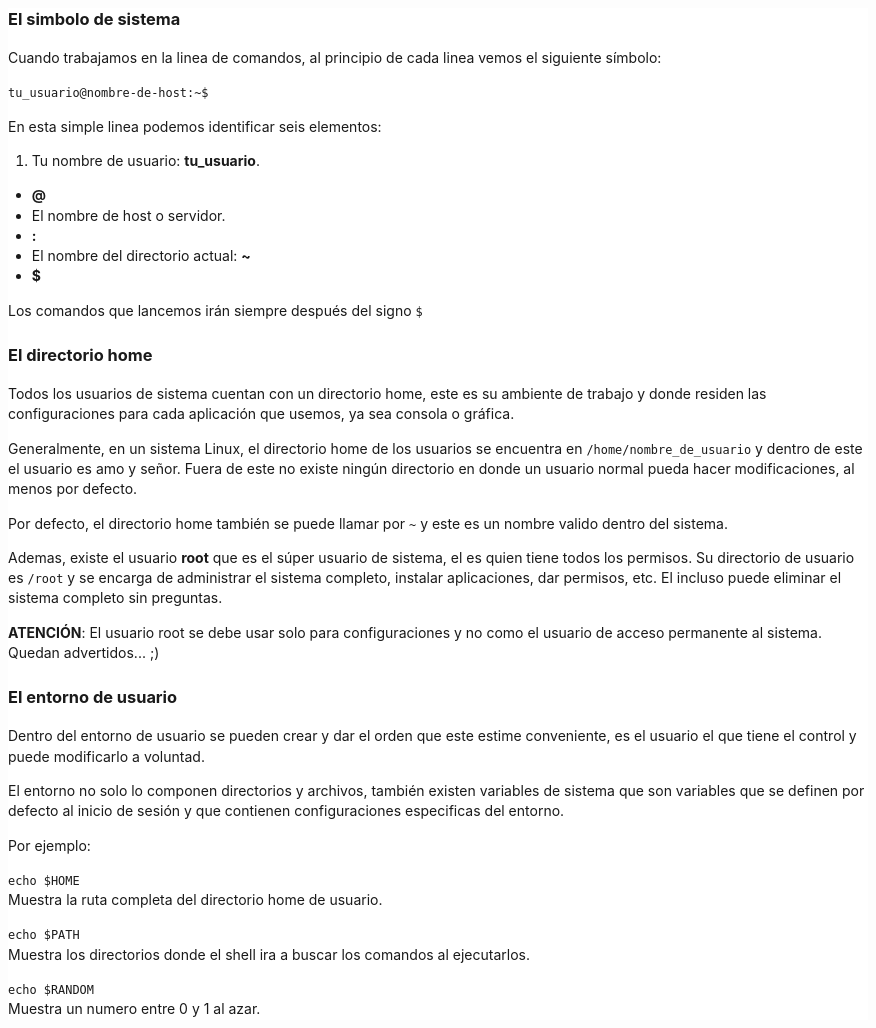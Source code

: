 ### El simbolo de sistema

Cuando trabajamos en la linea de comandos, al principio de cada linea vemos el siguiente símbolo:

```bash
tu_usuario@nombre-de-host:~$
```

En esta simple linea podemos identificar seis elementos:

1. Tu nombre de usuario: **tu_usuario**.
- **@**
- El nombre de host o servidor.
- **:**
- El nombre del directorio actual: **~**
- **$**

Los comandos que lancemos irán siempre después del signo `$`

### El directorio home

Todos los usuarios de sistema cuentan con un directorio home, este es su ambiente de trabajo y donde residen las configuraciones para cada aplicación que usemos, ya sea consola o gráfica. 

Generalmente, en un sistema Linux, el directorio home de los usuarios se encuentra en `/home/nombre_de_usuario` y dentro de este el usuario es amo y señor.  Fuera de este no existe ningún directorio en donde un usuario normal pueda hacer modificaciones, al menos por defecto.

Por defecto, el directorio home también se puede llamar por `~` y este es un nombre valido dentro del sistema.

Ademas, existe el usuario **root** que es el súper usuario de sistema, el es quien tiene todos los permisos.  Su directorio de usuario es `/root` y se encarga de administrar el sistema completo, instalar aplicaciones, dar permisos, etc. El incluso puede eliminar el sistema completo sin preguntas.

**ATENCIÓN**: El usuario root se debe usar solo para configuraciones y no como el usuario de acceso permanente al sistema.  
Quedan advertidos... ;)

### El entorno de usuario

Dentro del entorno de usuario se pueden crear y dar el orden que este estime conveniente, es el usuario el que tiene el control y puede modificarlo a voluntad.

El entorno no solo lo componen directorios y archivos, también existen variables de sistema que son variables que se definen por defecto al inicio de sesión y que contienen configuraciones especificas del entorno.

Por ejemplo:

`echo $HOME`  
Muestra la ruta completa del directorio home de usuario.

`echo $PATH`  
Muestra los directorios donde el shell ira a buscar los comandos al ejecutarlos.

`echo $RANDOM`  
Muestra un numero entre 0 y 1 al azar.
